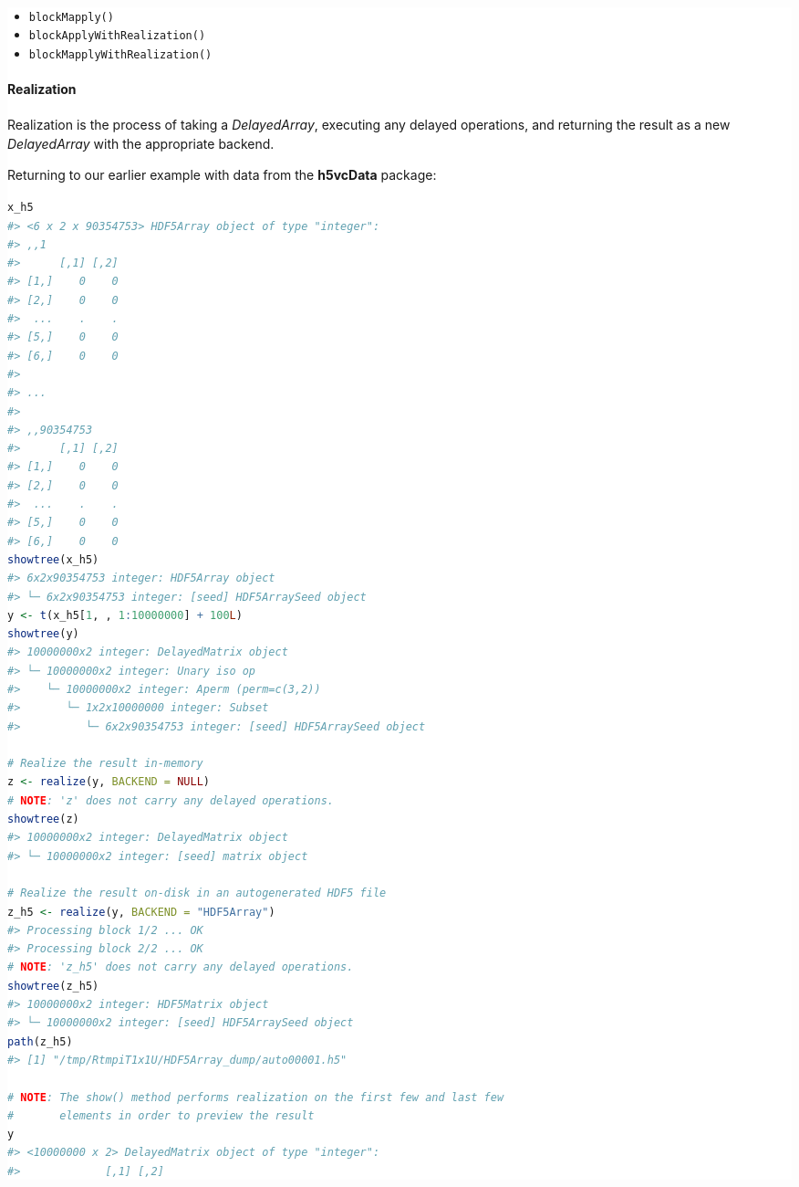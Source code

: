 - `blockMapply()`
- `blockApplyWithRealization()`
- `blockMapplyWithRealization()`

#### Realization

Realization is the process of taking a *DelayedArray*, executing any delayed operations, and returning the result as a new *DelayedArray* with the appropriate backend. 

Returning to our earlier example with data from the **h5vcData** package:


```r
x_h5
#> <6 x 2 x 90354753> HDF5Array object of type "integer":
#> ,,1
#>      [,1] [,2]
#> [1,]    0    0
#> [2,]    0    0
#>  ...    .    .
#> [5,]    0    0
#> [6,]    0    0
#> 
#> ...
#> 
#> ,,90354753
#>      [,1] [,2]
#> [1,]    0    0
#> [2,]    0    0
#>  ...    .    .
#> [5,]    0    0
#> [6,]    0    0
showtree(x_h5)
#> 6x2x90354753 integer: HDF5Array object
#> └─ 6x2x90354753 integer: [seed] HDF5ArraySeed object
y <- t(x_h5[1, , 1:10000000] + 100L)
showtree(y)
#> 10000000x2 integer: DelayedMatrix object
#> └─ 10000000x2 integer: Unary iso op
#>    └─ 10000000x2 integer: Aperm (perm=c(3,2))
#>       └─ 1x2x10000000 integer: Subset
#>          └─ 6x2x90354753 integer: [seed] HDF5ArraySeed object

# Realize the result in-memory
z <- realize(y, BACKEND = NULL)
# NOTE: 'z' does not carry any delayed operations.
showtree(z)
#> 10000000x2 integer: DelayedMatrix object
#> └─ 10000000x2 integer: [seed] matrix object

# Realize the result on-disk in an autogenerated HDF5 file
z_h5 <- realize(y, BACKEND = "HDF5Array")
#> Processing block 1/2 ... OK
#> Processing block 2/2 ... OK
# NOTE: 'z_h5' does not carry any delayed operations.
showtree(z_h5)
#> 10000000x2 integer: HDF5Matrix object
#> └─ 10000000x2 integer: [seed] HDF5ArraySeed object
path(z_h5)
#> [1] "/tmp/RtmpiT1x1U/HDF5Array_dump/auto00001.h5"

# NOTE: The show() method performs realization on the first few and last few 
#       elements in order to preview the result
y
#> <10000000 x 2> DelayedMatrix object of type "integer":
#>             [,1] [,2]
```